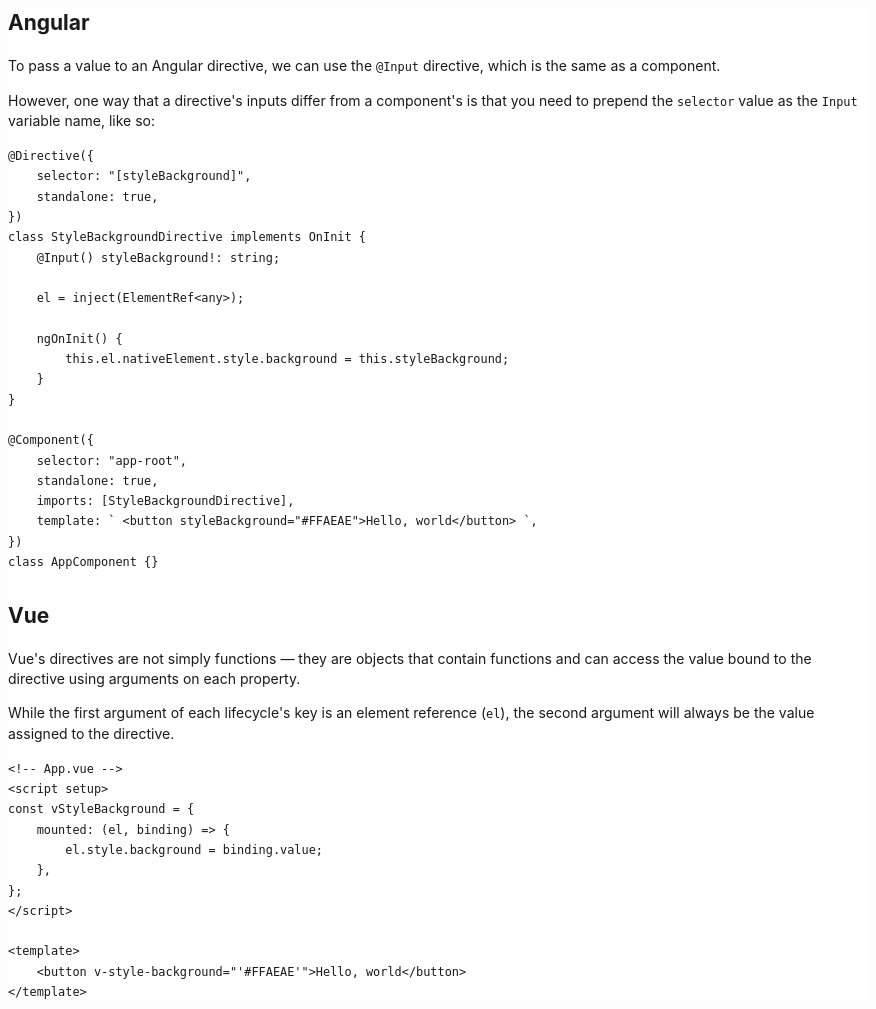
<iframe data-frame-title="React Pass Directives Data - StackBlitz" src="pp-code:./ffg-fundamentals-react-pass-directives-data-107?template=node&embed=1&file=src%2Fmain.jsx"></iframe>


## Angular

To pass a value to an Angular directive, we can use the `@Input` directive, which is the same as a component.

However, one way that a directive's inputs differ from a component's is that you need to prepend the `selector` value as the `Input` variable name, like so:



```angular-ts
@Directive({
	selector: "[styleBackground]",
	standalone: true,
})
class StyleBackgroundDirective implements OnInit {
	@Input() styleBackground!: string;

	el = inject(ElementRef<any>);

	ngOnInit() {
		this.el.nativeElement.style.background = this.styleBackground;
	}
}

@Component({
	selector: "app-root",
	standalone: true,
	imports: [StyleBackgroundDirective],
	template: ` <button styleBackground="#FFAEAE">Hello, world</button> `,
})
class AppComponent {}
```


<iframe data-frame-title="Angular Pass Directives Data - StackBlitz" src="pp-code:./ffg-fundamentals-angular-pass-directives-data-107?template=node&embed=1&file=src%2Fmain.ts"></iframe>


## Vue

Vue's directives are not simply functions — they are objects that contain functions and can access the value bound to the directive using arguments on each property.

While the first argument of each lifecycle's key is an element reference (`el`), the second argument will always be the value assigned to the directive.

```vue
<!-- App.vue -->
<script setup>
const vStyleBackground = {
	mounted: (el, binding) => {
		el.style.background = binding.value;
	},
};
</script>

<template>
	<button v-style-background="'#FFAEAE'">Hello, world</button>
</template>
```
